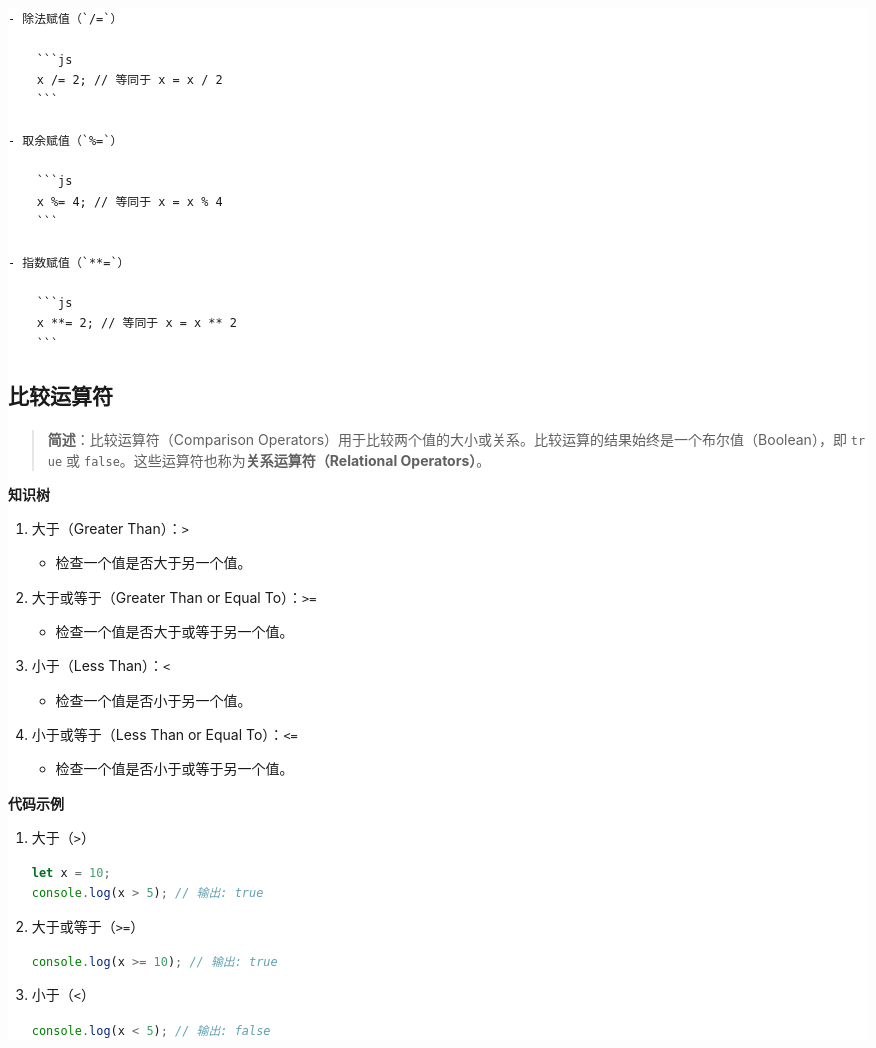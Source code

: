     - 除法赋值（`/=`）

        ```js
        x /= 2; // 等同于 x = x / 2
        ```

    - 取余赋值（`%=`）

        ```js
        x %= 4; // 等同于 x = x % 4
        ```

    - 指数赋值（`**=`）

        ```js
        x **= 2; // 等同于 x = x ** 2
        ```

## 比较运算符

> **简述**：比较运算符（Comparison Operators）用于比较两个值的大小或关系。比较运算的结果始终是一个布尔值（Boolean），即 `true` 或 `false`。这些运算符也称为**关系运算符（Relational Operators）**。

**知识树**

1. 大于（Greater Than）：`>`

    - 检查一个值是否大于另一个值。

2. 大于或等于（Greater Than or Equal To）：`>=`

    - 检查一个值是否大于或等于另一个值。

3. 小于（Less Than）：`<`

    - 检查一个值是否小于另一个值。

4. 小于或等于（Less Than or Equal To）：`<=`

    - 检查一个值是否小于或等于另一个值。

**代码示例**

1. 大于（`>`）

    ```js
    let x = 10;
    console.log(x > 5); // 输出: true
    ```

2. 大于或等于（`>=`）

    ```js
    console.log(x >= 10); // 输出: true
    ```

3. 小于（`<`）

    ```js
    console.log(x < 5); // 输出: false
    ```
